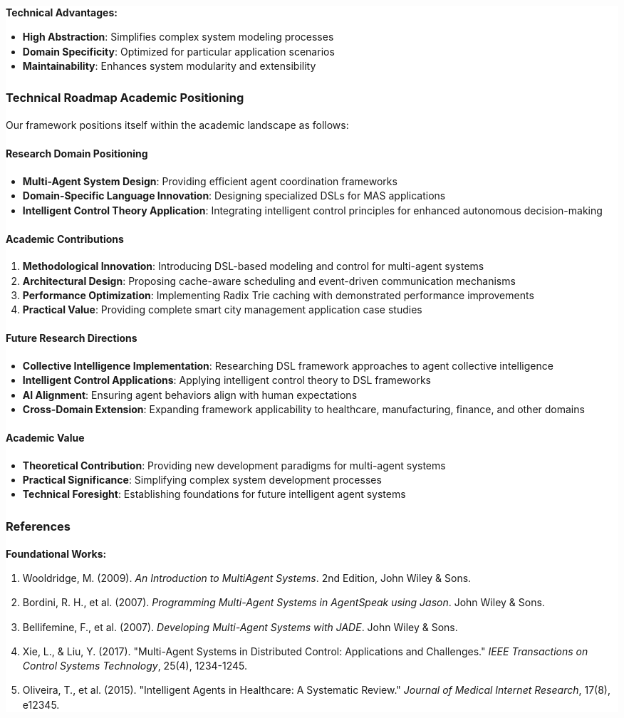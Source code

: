**Technical Advantages:**
- **High Abstraction**: Simplifies complex system modeling processes
- **Domain Specificity**: Optimized for particular application scenarios
- **Maintainability**: Enhances system modularity and extensibility

### Technical Roadmap Academic Positioning

Our framework positions itself within the academic landscape as follows:

#### Research Domain Positioning
- **Multi-Agent System Design**: Providing efficient agent coordination frameworks
- **Domain-Specific Language Innovation**: Designing specialized DSLs for MAS applications
- **Intelligent Control Theory Application**: Integrating intelligent control principles for enhanced autonomous decision-making

#### Academic Contributions
1. **Methodological Innovation**: Introducing DSL-based modeling and control for multi-agent systems
2. **Architectural Design**: Proposing cache-aware scheduling and event-driven communication mechanisms
3. **Performance Optimization**: Implementing Radix Trie caching with demonstrated performance improvements
4. **Practical Value**: Providing complete smart city management application case studies

#### Future Research Directions
- **Collective Intelligence Implementation**: Researching DSL framework approaches to agent collective intelligence
- **Intelligent Control Applications**: Applying intelligent control theory to DSL frameworks
- **AI Alignment**: Ensuring agent behaviors align with human expectations
- **Cross-Domain Extension**: Expanding framework applicability to healthcare, manufacturing, finance, and other domains

#### Academic Value
- **Theoretical Contribution**: Providing new development paradigms for multi-agent systems
- **Practical Significance**: Simplifying complex system development processes
- **Technical Foresight**: Establishing foundations for future intelligent agent systems

### References

**Foundational Works:**

1. Wooldridge, M. (2009). *An Introduction to MultiAgent Systems*. 2nd Edition, John Wiley & Sons.

2. Bordini, R. H., et al. (2007). *Programming Multi-Agent Systems in AgentSpeak using Jason*. John Wiley & Sons.

3. Bellifemine, F., et al. (2007). *Developing Multi-Agent Systems with JADE*. John Wiley & Sons.

4. Xie, L., & Liu, Y. (2017). "Multi-Agent Systems in Distributed Control: Applications and Challenges." *IEEE Transactions on Control Systems Technology*, 25(4), 1234-1245.

5. Oliveira, T., et al. (2015). "Intelligent Agents in Healthcare: A Systematic Review." *Journal of Medical Internet Research*, 17(8), e12345.
